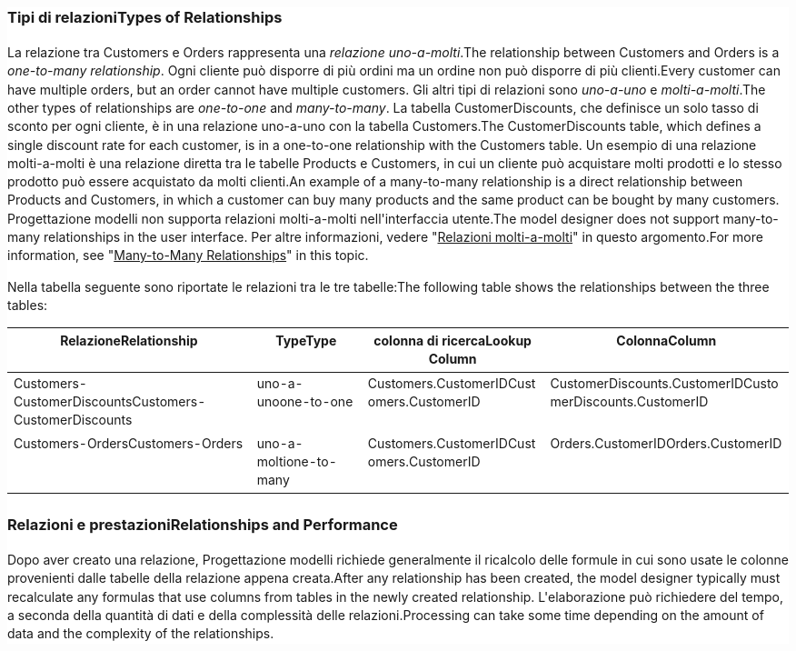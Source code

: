 ### <a name="types-of-relationships"></a><span data-ttu-id="a74b6-216">Tipi di relazioni</span><span class="sxs-lookup"><span data-stu-id="a74b6-216">Types of Relationships</span></span>  
 <span data-ttu-id="a74b6-217">La relazione tra Customers e Orders rappresenta una *relazione uno-a-molti*.</span><span class="sxs-lookup"><span data-stu-id="a74b6-217">The relationship between Customers and Orders is a *one-to-many relationship*.</span></span> <span data-ttu-id="a74b6-218">Ogni cliente può disporre di più ordini ma un ordine non può disporre di più clienti.</span><span class="sxs-lookup"><span data-stu-id="a74b6-218">Every customer can have multiple orders, but an order cannot have multiple customers.</span></span> <span data-ttu-id="a74b6-219">Gli altri tipi di relazioni sono *uno-a-uno* e *molti-a-molti*.</span><span class="sxs-lookup"><span data-stu-id="a74b6-219">The other types of relationships are *one-to-one* and *many-to-many*.</span></span> <span data-ttu-id="a74b6-220">La tabella CustomerDiscounts, che definisce un solo tasso di sconto per ogni cliente, è in una relazione uno-a-uno con la tabella Customers.</span><span class="sxs-lookup"><span data-stu-id="a74b6-220">The CustomerDiscounts table, which defines a single discount rate for each customer, is in a one-to-one relationship with the Customers table.</span></span> <span data-ttu-id="a74b6-221">Un esempio di una relazione molti-a-molti è una relazione diretta tra le tabelle Products e Customers, in cui un cliente può acquistare molti prodotti e lo stesso prodotto può essere acquistato da molti clienti.</span><span class="sxs-lookup"><span data-stu-id="a74b6-221">An example of a many-to-many relationship is a direct relationship between Products and Customers, in which a customer can buy many products and the same product can be bought by many customers.</span></span> <span data-ttu-id="a74b6-222">Progettazione modelli non supporta relazioni molti-a-molti nell'interfaccia utente.</span><span class="sxs-lookup"><span data-stu-id="a74b6-222">The model designer does not support many-to-many relationships in the user interface.</span></span> <span data-ttu-id="a74b6-223">Per altre informazioni, vedere "[Relazioni molti-a-molti](#bkmk_many_to_many)" in questo argomento.</span><span class="sxs-lookup"><span data-stu-id="a74b6-223">For more information, see "[Many-to-Many Relationships](#bkmk_many_to_many)" in this topic.</span></span>  
  
 <span data-ttu-id="a74b6-224">Nella tabella seguente sono riportate le relazioni tra le tre tabelle:</span><span class="sxs-lookup"><span data-stu-id="a74b6-224">The following table shows the relationships between the three tables:</span></span>  
  
|<span data-ttu-id="a74b6-225">Relazione</span><span class="sxs-lookup"><span data-stu-id="a74b6-225">Relationship</span></span>|<span data-ttu-id="a74b6-226">Type</span><span class="sxs-lookup"><span data-stu-id="a74b6-226">Type</span></span>|<span data-ttu-id="a74b6-227">colonna di ricerca</span><span class="sxs-lookup"><span data-stu-id="a74b6-227">Lookup Column</span></span>|<span data-ttu-id="a74b6-228">Colonna</span><span class="sxs-lookup"><span data-stu-id="a74b6-228">Column</span></span>|  
|------------------|----------|-------------------|------------|  
|<span data-ttu-id="a74b6-229">Customers-CustomerDiscounts</span><span class="sxs-lookup"><span data-stu-id="a74b6-229">Customers-CustomerDiscounts</span></span>|<span data-ttu-id="a74b6-230">uno-a-uno</span><span class="sxs-lookup"><span data-stu-id="a74b6-230">one-to-one</span></span>|<span data-ttu-id="a74b6-231">Customers.CustomerID</span><span class="sxs-lookup"><span data-stu-id="a74b6-231">Customers.CustomerID</span></span>|<span data-ttu-id="a74b6-232">CustomerDiscounts.CustomerID</span><span class="sxs-lookup"><span data-stu-id="a74b6-232">CustomerDiscounts.CustomerID</span></span>|  
|<span data-ttu-id="a74b6-233">Customers-Orders</span><span class="sxs-lookup"><span data-stu-id="a74b6-233">Customers-Orders</span></span>|<span data-ttu-id="a74b6-234">uno-a-molti</span><span class="sxs-lookup"><span data-stu-id="a74b6-234">one-to-many</span></span>|<span data-ttu-id="a74b6-235">Customers.CustomerID</span><span class="sxs-lookup"><span data-stu-id="a74b6-235">Customers.CustomerID</span></span>|<span data-ttu-id="a74b6-236">Orders.CustomerID</span><span class="sxs-lookup"><span data-stu-id="a74b6-236">Orders.CustomerID</span></span>|  
  
### <a name="relationships-and-performance"></a><span data-ttu-id="a74b6-237">Relazioni e prestazioni</span><span class="sxs-lookup"><span data-stu-id="a74b6-237">Relationships and Performance</span></span>  
 <span data-ttu-id="a74b6-238">Dopo aver creato una relazione, Progettazione modelli richiede generalmente il ricalcolo delle formule in cui sono usate le colonne provenienti dalle tabelle della relazione appena creata.</span><span class="sxs-lookup"><span data-stu-id="a74b6-238">After any relationship has been created, the model designer typically must recalculate any formulas that use columns from tables in the newly created relationship.</span></span> <span data-ttu-id="a74b6-239">L'elaborazione può richiedere del tempo, a seconda della quantità di dati e della complessità delle relazioni.</span><span class="sxs-lookup"><span data-stu-id="a74b6-239">Processing can take some time depending on the amount of data and the complexity of the relationships.</span></span>  
  